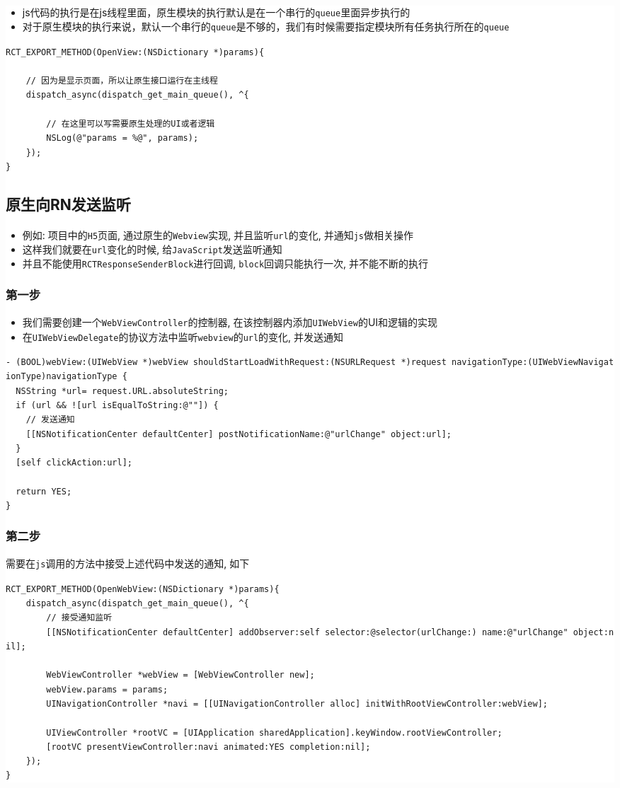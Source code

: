 - js代码的执行是在js线程里面，原生模块的执行默认是在一个串行的`queue`里面异步执行的
- 对于原生模块的执行来说，默认一个串行的`queue`是不够的，我们有时候需要指定模块所有任务执行所在的`queue`


```objc
RCT_EXPORT_METHOD(OpenView:(NSDictionary *)params){
    
    // 因为是显示页面，所以让原生接口运行在主线程
    dispatch_async(dispatch_get_main_queue(), ^{
    
        // 在这里可以写需要原生处理的UI或者逻辑
        NSLog(@"params = %@", params);
    });
}
```

## 原生向RN发送监听

- 例如: 项目中的`H5`页面, 通过原生的`Webview`实现, 并且监听`url`的变化, 并通知`js`做相关操作
- 这样我们就要在`url`变化的时候, 给`JavaScript`发送监听通知
- 并且不能使用`RCTResponseSenderBlock`进行回调, `block`回调只能执行一次, 并不能不断的执行


### 第一步

- 我们需要创建一个`WebViewController`的控制器, 在该控制器内添加`UIWebView`的UI和逻辑的实现
- 在`UIWebViewDelegate`的协议方法中监听`webview`的`url`的变化, 并发送通知


```objc
- (BOOL)webView:(UIWebView *)webView shouldStartLoadWithRequest:(NSURLRequest *)request navigationType:(UIWebViewNavigationType)navigationType {
  NSString *url= request.URL.absoluteString;
  if (url && ![url isEqualToString:@""]) {
    // 发送通知
    [[NSNotificationCenter defaultCenter] postNotificationName:@"urlChange" object:url];
  }
  [self clickAction:url];
  
  return YES;
}
```


### 第二步

需要在`js`调用的方法中接受上述代码中发送的通知, 如下

```objc
RCT_EXPORT_METHOD(OpenWebView:(NSDictionary *)params){
    dispatch_async(dispatch_get_main_queue(), ^{
        // 接受通知监听
        [[NSNotificationCenter defaultCenter] addObserver:self selector:@selector(urlChange:) name:@"urlChange" object:nil];
        
        WebViewController *webView = [WebViewController new];
        webView.params = params;
        UINavigationController *navi = [[UINavigationController alloc] initWithRootViewController:webView];
        
        UIViewController *rootVC = [UIApplication sharedApplication].keyWindow.rootViewController;
        [rootVC presentViewController:navi animated:YES completion:nil];
    });
}
```

